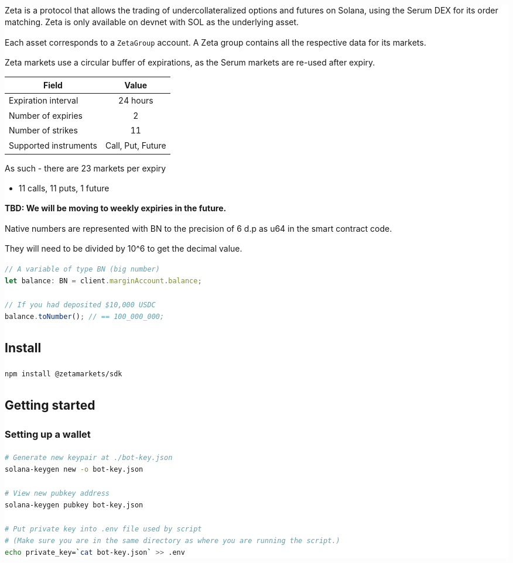 Zeta is a protocol that allows the trading of undercollateralized options and futures on Solana, using the Serum DEX for its order matching. Zeta is only available on devnet with SOL as the underlying asset.

Each asset corresponds to a `ZetaGroup` account. A Zeta group contains all the respective data for its markets.

Zeta markets use a circular buffer of expirations, as the Serum markets are re-used after expiry.

| Field  | Value |
| ------------- |:-------------:|
| Expiration interval        | 24 hours     |
| Number of expiries         | 2   |
| Number of strikes          | 11     |
| Supported instruments      | Call, Put, Future     |

As such - there are 23 markets per expiry
- 11 calls, 11 puts, 1 future

**TBD: We will be moving to weekly expiries in the future.**

Native numbers are represented with BN to the precision of 6 d.p as u64 in the smart contract code.

They will need to be divided by 10^6 to get the decimal value.

```ts
// A variable of type BN (big number)
let balance: BN = client.marginAccount.balance;

// If you had deposited $10,000 USDC
balance.toNumber(); // == 100_000_000;
```

## Install

```sh
npm install @zetamarkets/sdk
```

## Getting started

### Setting up a wallet

```sh
# Generate new keypair at ./bot-key.json
solana-keygen new -o bot-key.json

# View new pubkey address
solana-keygen pubkey bot-key.json

# Put private key into .env file used by script
# (Make sure you are in the same directory as where you are running the script.)
echo private_key=`cat bot-key.json` >> .env
```
